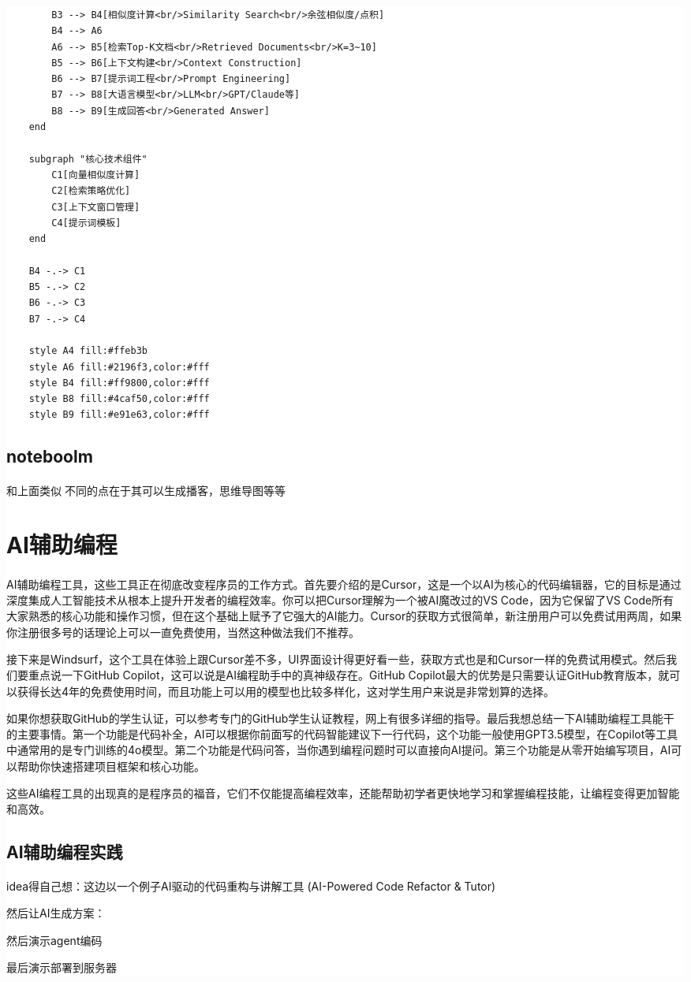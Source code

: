 ```mermaid
        B3 --> B4[相似度计算<br/>Similarity Search<br/>余弦相似度/点积]
        B4 --> A6
        A6 --> B5[检索Top-K文档<br/>Retrieved Documents<br/>K=3~10]
        B5 --> B6[上下文构建<br/>Context Construction]
        B6 --> B7[提示词工程<br/>Prompt Engineering]
        B7 --> B8[大语言模型<br/>LLM<br/>GPT/Claude等]
        B8 --> B9[生成回答<br/>Generated Answer]
    end
    
    subgraph "核心技术组件"
        C1[向量相似度计算]
        C2[检索策略优化]
        C3[上下文窗口管理]
        C4[提示词模板]
    end
    
    B4 -.-> C1
    B5 -.-> C2
    B6 -.-> C3
    B7 -.-> C4
    
    style A4 fill:#ffeb3b
    style A6 fill:#2196f3,color:#fff
    style B4 fill:#ff9800,color:#fff
    style B8 fill:#4caf50,color:#fff
    style B9 fill:#e91e63,color:#fff
```

## noteboolm

和上面类似
不同的点在于其可以生成播客，思维导图等等


# AI辅助编程

AI辅助编程工具，这些工具正在彻底改变程序员的工作方式。首先要介绍的是Cursor，这是一个以AI为核心的代码编辑器，它的目标是通过深度集成人工智能技术从根本上提升开发者的编程效率。你可以把Cursor理解为一个被AI魔改过的VS Code，因为它保留了VS Code所有大家熟悉的核心功能和操作习惯，但在这个基础上赋予了它强大的AI能力。Cursor的获取方式很简单，新注册用户可以免费试用两周，如果你注册很多号的话理论上可以一直免费使用，当然这种做法我们不推荐。

接下来是Windsurf，这个工具在体验上跟Cursor差不多，UI界面设计得更好看一些，获取方式也是和Cursor一样的免费试用模式。然后我们要重点说一下GitHub Copilot，这可以说是AI编程助手中的真神级存在。GitHub Copilot最大的优势是只需要认证GitHub教育版本，就可以获得长达4年的免费使用时间，而且功能上可以用的模型也比较多样化，这对学生用户来说是非常划算的选择。

如果你想获取GitHub的学生认证，可以参考专门的GitHub学生认证教程，网上有很多详细的指导。最后我想总结一下AI辅助编程工具能干的主要事情。第一个功能是代码补全，AI可以根据你前面写的代码智能建议下一行代码，这个功能一般使用GPT3.5模型，在Copilot等工具中通常用的是专门训练的4o模型。第二个功能是代码问答，当你遇到编程问题时可以直接向AI提问。第三个功能是从零开始编写项目，AI可以帮助你快速搭建项目框架和核心功能。

这些AI编程工具的出现真的是程序员的福音，它们不仅能提高编程效率，还能帮助初学者更快地学习和掌握编程技能，让编程变得更加智能和高效。

## AI辅助编程实践

idea得自己想：这边以一个例子AI驱动的代码重构与讲解工具 (AI-Powered Code Refactor & Tutor)

然后让AI生成方案：

然后演示agent编码

最后演示部署到服务器



